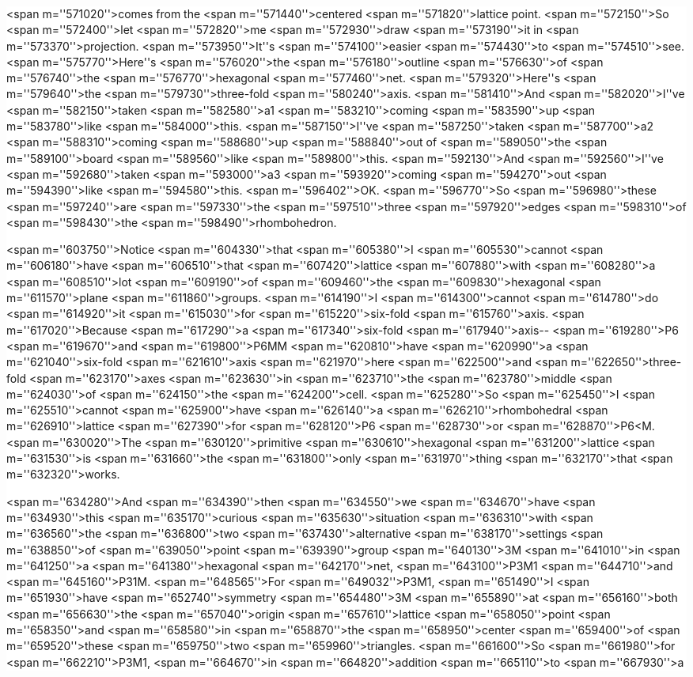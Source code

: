   <span m=''571020''>comes from the</span> <span m=''571440''>centered</span> <span
  m=''571820''>lattice point.</span> <span m=''572150''>So</span> <span m=''572400''>let</span>
  <span m=''572820''>me</span> <span m=''572930''>draw</span> <span m=''573190''>it
  in</span> <span m=''573370''>projection.</span> <span m=''573950''>It''s</span>
  <span m=''574100''>easier</span> <span m=''574430''>to</span> <span m=''574510''>see.</span>
  <span m=''575770''>Here''s</span> <span m=''576020''>the</span> <span m=''576180''>outline</span>
  <span m=''576630''>of</span> <span m=''576740''>the</span> <span m=''576770''>hexagonal</span>
  <span m=''577460''>net.</span> <span m=''579320''>Here''s</span> <span m=''579640''>the</span>
  <span m=''579730''>three-fold</span> <span m=''580240''>axis.</span> <span m=''581410''>And</span>
  <span m=''582020''>I''ve</span> <span m=''582150''>taken</span> <span m=''582580''>a1</span>
  <span m=''583210''>coming</span> <span m=''583590''>up</span> <span m=''583780''>like</span>
  <span m=''584000''>this.</span> <span m=''587150''>I''ve</span> <span m=''587250''>taken</span>
  <span m=''587700''>a2</span> <span m=''588310''>coming</span> <span m=''588680''>up</span>
  <span m=''588840''>out of</span> <span m=''589050''>the</span> <span m=''589100''>board</span>
  <span m=''589560''>like</span> <span m=''589800''>this.</span> <span m=''592130''>And</span>
  <span m=''592560''>I''ve</span> <span m=''592680''>taken</span> <span m=''593000''>a3</span>
  <span m=''593920''>coming</span> <span m=''594270''>out</span> <span m=''594390''>like</span>
  <span m=''594580''>this.</span> <span m=''596402''>OK.</span> <span m=''596770''>So</span>
  <span m=''596980''>these</span> <span m=''597240''>are</span> <span m=''597330''>the</span>
  <span m=''597510''>three</span> <span m=''597920''>edges</span> <span m=''598310''>of</span>
  <span m=''598430''>the</span> <span m=''598490''>rhombohedron.</span> </p><p><span
  m=''603750''>Notice</span> <span m=''604330''>that</span> <span m=''605380''>I</span>
  <span m=''605530''>cannot</span> <span m=''606180''>have</span> <span m=''606510''>that</span>
  <span m=''607420''>lattice</span> <span m=''607880''>with</span> <span m=''608280''>a</span>
  <span m=''608510''>lot</span> <span m=''609190''>of</span> <span m=''609460''>the</span>
  <span m=''609830''>hexagonal</span> <span m=''611570''>plane</span> <span m=''611860''>groups.</span>
  <span m=''614190''>I</span> <span m=''614300''>cannot</span> <span m=''614780''>do</span>
  <span m=''614920''>it</span> <span m=''615030''>for</span> <span m=''615220''>six-fold</span>
  <span m=''615760''>axis.</span> <span m=''617020''>Because</span> <span m=''617290''>a</span>
  <span m=''617340''>six-fold</span> <span m=''617940''>axis--</span> <span m=''619280''>P6</span>
  <span m=''619670''>and</span> <span m=''619800''>P6MM</span> <span m=''620810''>have</span>
  <span m=''620990''>a</span> <span m=''621040''>six-fold</span> <span m=''621610''>axis</span>
  <span m=''621970''>here</span> <span m=''622500''>and</span> <span m=''622650''>three-fold</span>
  <span m=''623170''>axes</span> <span m=''623630''>in</span> <span m=''623710''>the</span>
  <span m=''623780''>middle</span> <span m=''624030''>of</span> <span m=''624150''>the</span>
  <span m=''624200''>cell.</span> <span m=''625280''>So</span> <span m=''625450''>I</span>
  <span m=''625510''>cannot</span> <span m=''625900''>have</span> <span m=''626140''>a</span>
  <span m=''626210''>rhombohedral</span> <span m=''626910''>lattice</span> <span m=''627390''>for</span>
  <span m=''628120''>P6</span> <span m=''628730''>or</span> <span m=''628870''>P6&lt;M.</span>
  <span m=''630020''>The</span> <span m=''630120''>primitive</span> <span m=''630610''>hexagonal</span>
  <span m=''631200''>lattice</span> <span m=''631530''>is</span> <span m=''631660''>the</span>
  <span m=''631800''>only</span> <span m=''631970''>thing</span> <span m=''632170''>that</span>
  <span m=''632320''>works.</span> </p><p><span m=''634280''>And</span> <span m=''634390''>then</span>
  <span m=''634550''>we</span> <span m=''634670''>have</span> <span m=''634930''>this</span>
  <span m=''635170''>curious</span> <span m=''635630''>situation</span> <span m=''636310''>with</span>
  <span m=''636560''>the</span> <span m=''636800''>two</span> <span m=''637430''>alternative</span>
  <span m=''638170''>settings</span> <span m=''638850''>of</span> <span m=''639050''>point</span>
  <span m=''639390''>group</span> <span m=''640130''>3M</span> <span m=''641010''>in</span>
  <span m=''641250''>a</span> <span m=''641380''>hexagonal</span> <span m=''642170''>net,</span>
  <span m=''643100''>P3M1</span> <span m=''644710''>and</span> <span m=''645160''>P31M.</span>
  <span m=''648565''>For</span> <span m=''649032''>P3M1,</span> <span m=''651490''>I</span>
  <span m=''651930''>have</span> <span m=''652740''>symmetry</span> <span m=''654480''>3M</span>
  <span m=''655890''>at</span> <span m=''656160''>both</span> <span m=''656630''>the</span>
  <span m=''657040''>origin</span> <span m=''657610''>lattice</span> <span m=''658050''>point</span>
  <span m=''658350''>and</span> <span m=''658580''>in</span> <span m=''658870''>the</span>
  <span m=''658950''>center</span> <span m=''659400''>of</span> <span m=''659520''>these</span>
  <span m=''659750''>two</span> <span m=''659960''>triangles.</span> <span m=''661600''>So</span>
  <span m=''661980''>for</span> <span m=''662210''>P3M1,</span> <span m=''664670''>in</span>
  <span m=''664820''>addition</span> <span m=''665110''>to</span> <span m=''667930''>a</span>